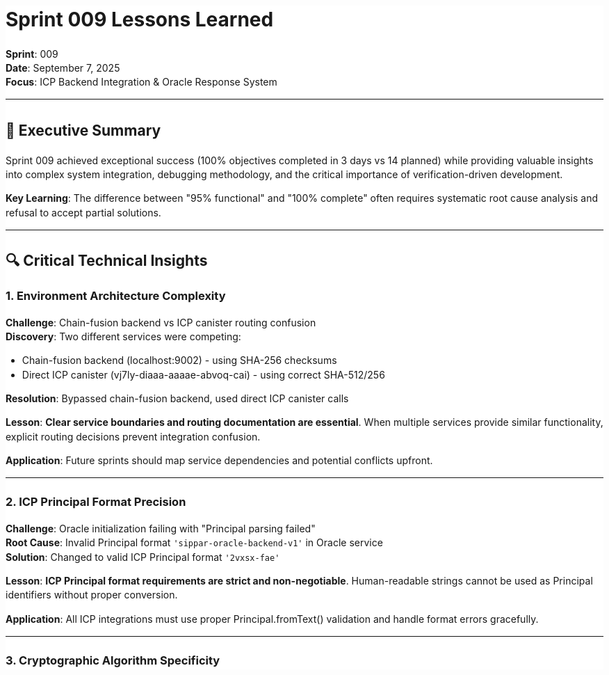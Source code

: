 # Sprint 009 Lessons Learned

**Sprint**: 009  
**Date**: September 7, 2025  
**Focus**: ICP Backend Integration & Oracle Response System  

---

## 🎯 **Executive Summary**

Sprint 009 achieved exceptional success (100% objectives completed in 3 days vs 14 planned) while providing valuable insights into complex system integration, debugging methodology, and the critical importance of verification-driven development.

**Key Learning**: The difference between "95% functional" and "100% complete" often requires systematic root cause analysis and refusal to accept partial solutions.

---

## 🔍 **Critical Technical Insights**

### **1. Environment Architecture Complexity**

**Challenge**: Chain-fusion backend vs ICP canister routing confusion  
**Discovery**: Two different services were competing:
- Chain-fusion backend (localhost:9002) - using SHA-256 checksums
- Direct ICP canister (vj7ly-diaaa-aaaae-abvoq-cai) - using correct SHA-512/256

**Resolution**: Bypassed chain-fusion backend, used direct ICP canister calls  

**Lesson**: **Clear service boundaries and routing documentation are essential**. When multiple services provide similar functionality, explicit routing decisions prevent integration confusion.

**Application**: Future sprints should map service dependencies and potential conflicts upfront.

---

### **2. ICP Principal Format Precision**

**Challenge**: Oracle initialization failing with "Principal parsing failed"  
**Root Cause**: Invalid Principal format `'sippar-oracle-backend-v1'` in Oracle service  
**Solution**: Changed to valid ICP Principal format `'2vxsx-fae'`

**Lesson**: **ICP Principal format requirements are strict and non-negotiable**. Human-readable strings cannot be used as Principal identifiers without proper conversion.

**Application**: All ICP integrations must use proper Principal.fromText() validation and handle format errors gracefully.

---

### **3. Cryptographic Algorithm Specificity**

